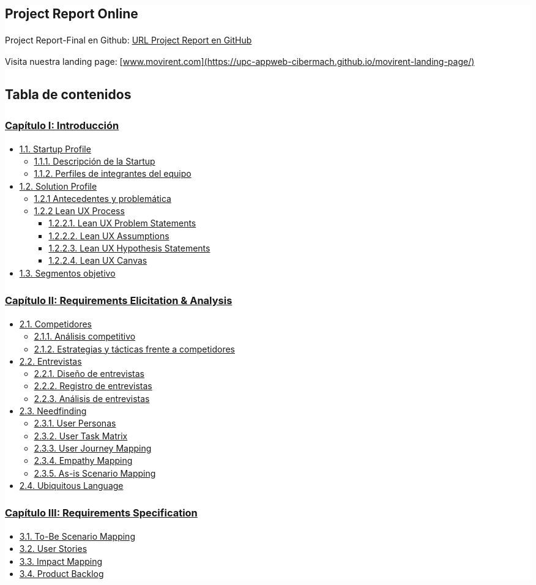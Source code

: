 
<div style="page-break-before: always;"></div>

## Project Report Online

Project Report-Final en Github: [URL Project Report en GitHub](https://github.com/UPC-AppWeb-CiberMach/Final-Report)

Visita nuestra landing page: [www.movirent.com](https://upc-appweb-cibermach.github.io/movirent-landing-page/)

## Tabla de contenidos

### [Capítulo I: Introducción](#capítulo-i-introducción)
- [1.1. Startup Profile](#11-startup-profile)
    - [1.1.1. Descripción de la Startup](#111-descripción-de-la-startup)
    - [1.1.2. Perfiles de integrantes del equipo](#112-perfiles-de-integrantes-del-equipo)
- [1.2. Solution Profile](#12-solution-profile)
    - [1.2.1 Antecedentes y problemática](#121-antecedentes-y-problemática)
    - [1.2.2 Lean UX Process](#122-lean-ux-process)
        - [1.2.2.1. Lean UX Problem Statements](#1221-lean-ux-problem-statements)
        - [1.2.2.2. Lean UX Assumptions](#1222-lean-ux-assumptions)
        - [1.2.2.3. Lean UX Hypothesis Statements](#1223-lean-ux-hypothesis-statements)
        - [1.2.2.4. Lean UX Canvas](#1224-lean-ux-canvas)
- [1.3. Segmentos objetivo](#13-segmentos-objetivo)

### [Capítulo II: Requirements Elicitation & Analysis](#capítulo-ii-requirements-elicitation--analysis)
- [2.1. Competidores](#21-competidores)
    - [2.1.1. Análisis competitivo](#211-análisis-competitivo)
    - [2.1.2. Estrategias y tácticas frente a competidores](#212-estrategias-y-tácticas-frente-a-competidores)
- [2.2. Entrevistas](#22-entrevistas)
    - [2.2.1. Diseño de entrevistas](#221-diseño-de-entrevistas)
    - [2.2.2. Registro de entrevistas](#222-registro-de-entrevistas)
    - [2.2.3. Análisis de entrevistas](#223-análisis-de-entrevistas)
- [2.3. Needfinding](#23-needfinding)
    - [2.3.1. User Personas](#231-user-personas)
    - [2.3.2. User Task Matrix](#232-user-task-matrix)
    - [2.3.3. User Journey Mapping](#233-user-journey-mapping)
    - [2.3.4. Empathy Mapping](#234-empathy-mapping)
    - [2.3.5. As-is Scenario Mapping](#235-as-is-scenario-mapping)
- [2.4. Ubiquitous Language](#24-ubiquitous-language)


### [Capítulo III: Requirements Specification](#capítulo-iii-requirements-specification)
- [3.1. To-Be Scenario Mapping](#31-to-be-scenario-mapping)
- [3.2. User Stories](#32-user-stories)
- [3.3. Impact Mapping](#33-impact-mapping)
- [3.4. Product Backlog](#34-product-backlog)
